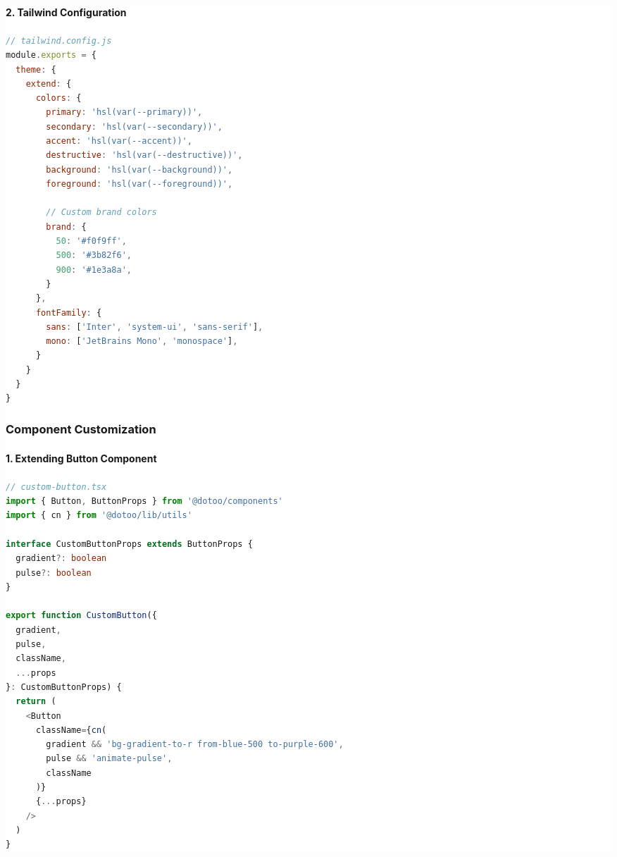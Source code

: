 #### 2. Tailwind Configuration

```javascript
// tailwind.config.js
module.exports = {
  theme: {
    extend: {
      colors: {
        primary: 'hsl(var(--primary))',
        secondary: 'hsl(var(--secondary))',
        accent: 'hsl(var(--accent))',
        destructive: 'hsl(var(--destructive))',
        background: 'hsl(var(--background))',
        foreground: 'hsl(var(--foreground))',
        
        // Custom brand colors
        brand: {
          50: '#f0f9ff',
          500: '#3b82f6',
          900: '#1e3a8a',
        }
      },
      fontFamily: {
        sans: ['Inter', 'system-ui', 'sans-serif'],
        mono: ['JetBrains Mono', 'monospace'],
      }
    }
  }
}
```

### Component Customization

#### 1. Extending Button Component

```typescript
// custom-button.tsx
import { Button, ButtonProps } from '@dotoo/components'
import { cn } from '@dotoo/lib/utils'

interface CustomButtonProps extends ButtonProps {
  gradient?: boolean
  pulse?: boolean
}

export function CustomButton({ 
  gradient, 
  pulse, 
  className, 
  ...props 
}: CustomButtonProps) {
  return (
    <Button
      className={cn(
        gradient && 'bg-gradient-to-r from-blue-500 to-purple-600',
        pulse && 'animate-pulse',
        className
      )}
      {...props}
    />
  )
}
```
